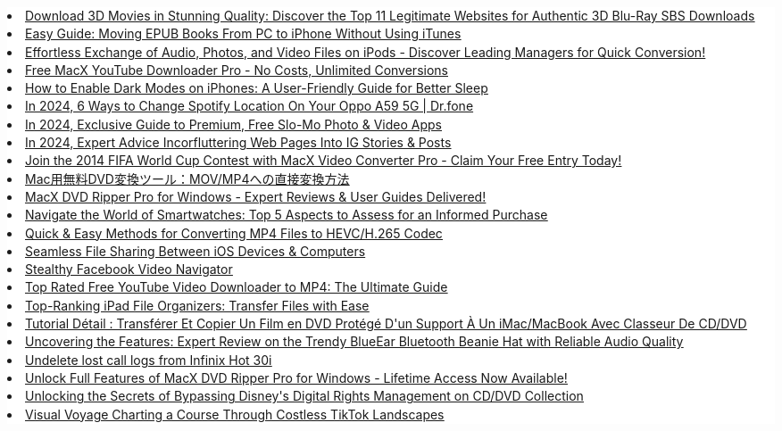 <li><a href="https://discover-dash.techidaily.com/download-3d-movies-in-stunning-quality-discover-the-top-11-legitimate-websites-for-authentic-3d-blu-ray-sbs-downloads/"><u>Download 3D Movies in Stunning Quality: Discover the Top 11 Legitimate Websites for Authentic 3D Blu-Ray SBS Downloads</u></a></li>
<li><a href="https://discover-dash.techidaily.com/easy-guide-moving-epub-books-from-pc-to-iphone-without-using-itunes/"><u>Easy Guide: Moving EPUB Books From PC to iPhone Without Using iTunes</u></a></li>
<li><a href="https://discover-dash.techidaily.com/effortless-exchange-of-audio-photos-and-video-files-on-ipods-discover-leading-managers-for-quick-conversion/"><u>Effortless Exchange of Audio, Photos, and Video Files on iPods - Discover Leading Managers for Quick Conversion!</u></a></li>
<li><a href="https://discover-dash.techidaily.com/free-macx-youtube-downloader-pro-no-costs-unlimited-conversions/"><u>Free MacX YouTube Downloader Pro - No Costs, Unlimited Conversions</u></a></li>
<li><a href="https://tech-recovery.techidaily.com/how-to-enable-dark-modes-on-iphones-a-user-friendly-guide-for-better-sleep/"><u>How to Enable Dark Modes on iPhones: A User-Friendly Guide for Better Sleep</u></a></li>
<li><a href="https://fake-location.techidaily.com/in-2024-6-ways-to-change-spotify-location-on-your-oppo-a59-5g-drfone-by-drfone-virtual-android/"><u>In 2024, 6 Ways to Change Spotify Location On Your Oppo A59 5G | Dr.fone</u></a></li>
<li><a href="https://some-knowledge.techidaily.com/in-2024-exclusive-guide-to-premium-free-slo-mo-photo-and-video-apps/"><u>In 2024, Exclusive Guide to Premium, Free Slo-Mo Photo & Video Apps</u></a></li>
<li><a href="https://instagram-video-files.techidaily.com/in-2024-expert-advice-incorfluttering-web-pages-into-ig-stories-and-posts/"><u>In 2024, Expert Advice  Incorfluttering Web Pages Into IG Stories & Posts</u></a></li>
<li><a href="https://discover-dash.techidaily.com/join-the-2014-fifa-world-cup-contest-with-macx-video-converter-pro-claim-your-free-entry-today/"><u>Join the 2014 FIFA World Cup Contest with MacX Video Converter Pro - Claim Your Free Entry Today!</u></a></li>
<li><a href="https://discover-dash.techidaily.com/macdvdmovmp4/"><u>Mac用無料DVD変換ツール：MOV/MP4への直接変換方法</u></a></li>
<li><a href="https://discover-dash.techidaily.com/macx-dvd-ripper-pro-for-windows-expert-reviews-and-user-guides-delivered/"><u>MacX DVD Ripper Pro for Windows - Expert Reviews & User Guides Delivered!</u></a></li>
<li><a href="https://tech-recovery.techidaily.com/navigate-the-world-of-smartwatches-top-5-aspects-to-assess-for-an-informed-purchase/"><u>Navigate the World of Smartwatches: Top 5 Aspects to Assess for an Informed Purchase</u></a></li>
<li><a href="https://discover-dash.techidaily.com/quick-and-easy-methods-for-converting-mp4-files-to-hevch265-codec/"><u>Quick & Easy Methods for Converting MP4 Files to HEVC/H.265 Codec</u></a></li>
<li><a href="https://discover-dash.techidaily.com/seamless-file-sharing-between-ios-devices-and-computers/"><u>Seamless File Sharing Between iOS Devices & Computers</u></a></li>
<li><a href="https://facebook-videos.techidaily.com/stealthy-facebook-video-navigator/"><u>Stealthy Facebook Video Navigator</u></a></li>
<li><a href="https://discover-dash.techidaily.com/top-rated-free-youtube-video-downloader-to-mp4-the-ultimate-guide/"><u>Top Rated Free YouTube Video Downloader to MP4: The Ultimate Guide</u></a></li>
<li><a href="https://discover-dash.techidaily.com/top-ranking-ipad-file-organizers-transfer-files-with-ease/"><u>Top-Ranking iPad File Organizers: Transfer Files with Ease</u></a></li>
<li><a href="https://discover-dash.techidaily.com/tutorial-detail-transferer-et-copier-un-film-en-dvd-protege-dun-support-a-un-imacmacbook-avec-classeur-de-cddvd/"><u>Tutorial Détail : Transférer Et Copier Un Film en DVD Protégé D'un Support À Un iMac/MacBook Avec Classeur De CD/DVD</u></a></li>
<li><a href="https://buynow-tips.techidaily.com/uncovering-the-features-expert-review-on-the-trendy-blueear-bluetooth-beanie-hat-with-reliable-audio-quality/"><u>Uncovering the Features: Expert Review on the Trendy BlueEar Bluetooth Beanie Hat with Reliable Audio Quality</u></a></li>
<li><a href="https://techidaily.com/undelete-lost-call-logs-from-infinix-hot-30i-by-fonelab-android-recover-call-logs/"><u>Undelete lost call logs from Infinix Hot 30i</u></a></li>
<li><a href="https://discover-dash.techidaily.com/unlock-full-features-of-macx-dvd-ripper-pro-for-windows-lifetime-access-now-available/"><u>Unlock Full Features of MacX DVD Ripper Pro for Windows - Lifetime Access Now Available!</u></a></li>
<li><a href="https://discover-dash.techidaily.com/unlocking-the-secrets-of-bypassing-disneys-digital-rights-management-on-cddvd-collection/"><u>Unlocking the Secrets of Bypassing Disney's Digital Rights Management on CD/DVD Collection</u></a></li>
<li><a href="https://extra-resources.techidaily.com/visual-voyage-charting-a-course-through-costless-tiktok-landscapes/"><u>Visual Voyage  Charting a Course Through Costless TikTok Landscapes</u></a></li>